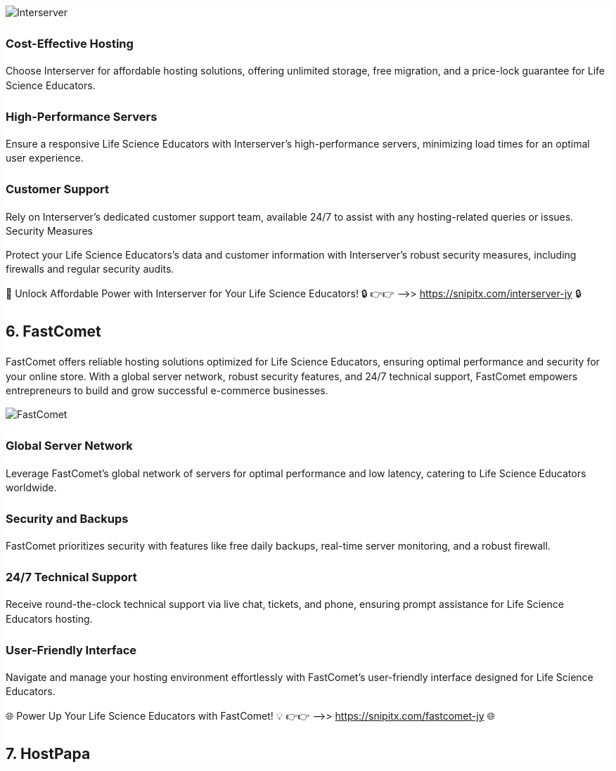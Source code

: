 ![Interserver](https://i.imgur.com/OM5dOEW.jpeg "Interserver Hosting")

### Cost-Effective Hosting
Choose Interserver for affordable hosting solutions, offering unlimited storage, free migration, and a price-lock guarantee for Life Science Educators.

### High-Performance Servers
Ensure a responsive Life Science Educators with Interserver’s high-performance servers, minimizing load times for an optimal user experience.

### Customer Support
Rely on Interserver’s dedicated customer support team, available 24/7 to assist with any hosting-related queries or issues.
Security Measures

Protect your Life Science Educators’s data and customer information with Interserver’s robust security measures, including firewalls and regular security audits.

💸 Unlock Affordable Power with Interserver for Your Life Science Educators! 🔒
👉👉 -->> https://snipitx.com/interserver-jy 🔒

## 6. FastComet

FastComet offers reliable hosting solutions optimized for Life Science Educators, ensuring optimal performance and security for your online store. With a global server network, robust security features, and 24/7 technical support, FastComet empowers entrepreneurs to build and grow successful e-commerce businesses.

![FastComet](https://i.imgur.com/7qgXuWp.png "FastComet Hosting")

### Global Server Network
Leverage FastComet’s global network of servers for optimal performance and low latency, catering to Life Science Educators worldwide.

### Security and Backups
FastComet prioritizes security with features like free daily backups, real-time server monitoring, and a robust firewall.

### 24/7 Technical Support
Receive round-the-clock technical support via live chat, tickets, and phone, ensuring prompt assistance for Life Science Educators hosting.

### User-Friendly Interface
Navigate and manage your hosting environment effortlessly with FastComet’s user-friendly interface designed for Life Science Educators.

🌐 Power Up Your Life Science Educators with FastComet! 💡
👉👉 -->> https://snipitx.com/fastcomet-jy 🌐

## 7. HostPapa
